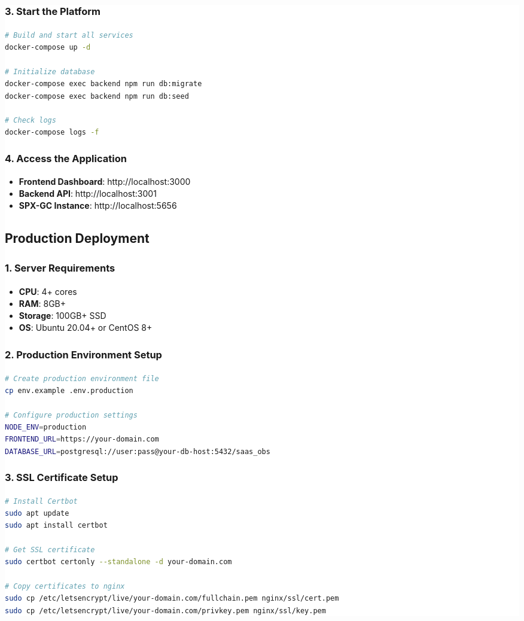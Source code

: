 ### 3. Start the Platform

```bash
# Build and start all services
docker-compose up -d

# Initialize database
docker-compose exec backend npm run db:migrate
docker-compose exec backend npm run db:seed

# Check logs
docker-compose logs -f
```

### 4. Access the Application

- **Frontend Dashboard**: http://localhost:3000
- **Backend API**: http://localhost:3001
- **SPX-GC Instance**: http://localhost:5656

## Production Deployment

### 1. Server Requirements

- **CPU**: 4+ cores
- **RAM**: 8GB+ 
- **Storage**: 100GB+ SSD
- **OS**: Ubuntu 20.04+ or CentOS 8+

### 2. Production Environment Setup

```bash
# Create production environment file
cp env.example .env.production

# Configure production settings
NODE_ENV=production
FRONTEND_URL=https://your-domain.com
DATABASE_URL=postgresql://user:pass@your-db-host:5432/saas_obs
```

### 3. SSL Certificate Setup

```bash
# Install Certbot
sudo apt update
sudo apt install certbot

# Get SSL certificate
sudo certbot certonly --standalone -d your-domain.com

# Copy certificates to nginx
sudo cp /etc/letsencrypt/live/your-domain.com/fullchain.pem nginx/ssl/cert.pem
sudo cp /etc/letsencrypt/live/your-domain.com/privkey.pem nginx/ssl/key.pem
```
